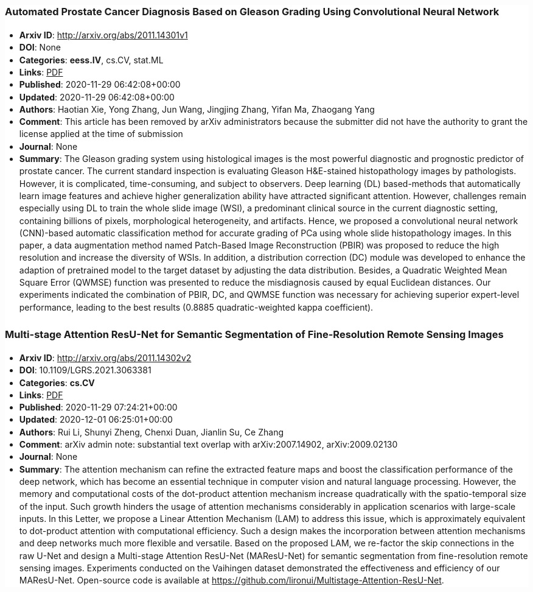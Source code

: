 ### Automated Prostate Cancer Diagnosis Based on Gleason Grading Using Convolutional Neural Network
- **Arxiv ID**: http://arxiv.org/abs/2011.14301v1
- **DOI**: None
- **Categories**: **eess.IV**, cs.CV, stat.ML
- **Links**: [PDF](http://arxiv.org/pdf/2011.14301v1)
- **Published**: 2020-11-29 06:42:08+00:00
- **Updated**: 2020-11-29 06:42:08+00:00
- **Authors**: Haotian Xie, Yong Zhang, Jun Wang, Jingjing Zhang, Yifan Ma, Zhaogang Yang
- **Comment**: This article has been removed by arXiv administrators because the
  submitter did not have the authority to grant the license applied at the time
  of submission
- **Journal**: None
- **Summary**: The Gleason grading system using histological images is the most powerful diagnostic and prognostic predictor of prostate cancer. The current standard inspection is evaluating Gleason H&E-stained histopathology images by pathologists. However, it is complicated, time-consuming, and subject to observers. Deep learning (DL) based-methods that automatically learn image features and achieve higher generalization ability have attracted significant attention. However, challenges remain especially using DL to train the whole slide image (WSI), a predominant clinical source in the current diagnostic setting, containing billions of pixels, morphological heterogeneity, and artifacts. Hence, we proposed a convolutional neural network (CNN)-based automatic classification method for accurate grading of PCa using whole slide histopathology images. In this paper, a data augmentation method named Patch-Based Image Reconstruction (PBIR) was proposed to reduce the high resolution and increase the diversity of WSIs. In addition, a distribution correction (DC) module was developed to enhance the adaption of pretrained model to the target dataset by adjusting the data distribution. Besides, a Quadratic Weighted Mean Square Error (QWMSE) function was presented to reduce the misdiagnosis caused by equal Euclidean distances. Our experiments indicated the combination of PBIR, DC, and QWMSE function was necessary for achieving superior expert-level performance, leading to the best results (0.8885 quadratic-weighted kappa coefficient).



### Multi-stage Attention ResU-Net for Semantic Segmentation of Fine-Resolution Remote Sensing Images
- **Arxiv ID**: http://arxiv.org/abs/2011.14302v2
- **DOI**: 10.1109/LGRS.2021.3063381
- **Categories**: **cs.CV**
- **Links**: [PDF](http://arxiv.org/pdf/2011.14302v2)
- **Published**: 2020-11-29 07:24:21+00:00
- **Updated**: 2020-12-01 06:25:01+00:00
- **Authors**: Rui Li, Shunyi Zheng, Chenxi Duan, Jianlin Su, Ce Zhang
- **Comment**: arXiv admin note: substantial text overlap with arXiv:2007.14902,
  arXiv:2009.02130
- **Journal**: None
- **Summary**: The attention mechanism can refine the extracted feature maps and boost the classification performance of the deep network, which has become an essential technique in computer vision and natural language processing. However, the memory and computational costs of the dot-product attention mechanism increase quadratically with the spatio-temporal size of the input. Such growth hinders the usage of attention mechanisms considerably in application scenarios with large-scale inputs. In this Letter, we propose a Linear Attention Mechanism (LAM) to address this issue, which is approximately equivalent to dot-product attention with computational efficiency. Such a design makes the incorporation between attention mechanisms and deep networks much more flexible and versatile. Based on the proposed LAM, we re-factor the skip connections in the raw U-Net and design a Multi-stage Attention ResU-Net (MAResU-Net) for semantic segmentation from fine-resolution remote sensing images. Experiments conducted on the Vaihingen dataset demonstrated the effectiveness and efficiency of our MAResU-Net. Open-source code is available at https://github.com/lironui/Multistage-Attention-ResU-Net.
